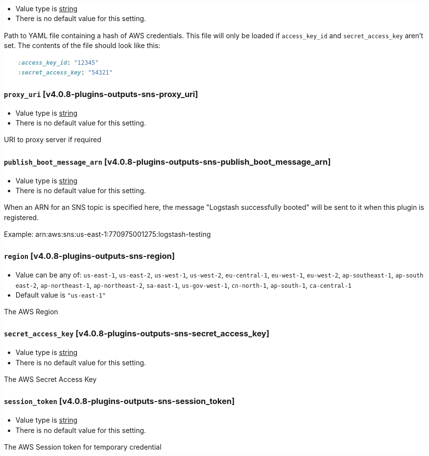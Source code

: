 * Value type is [string](logstash://reference/configuration-file-structure.md#string)
* There is no default value for this setting.

Path to YAML file containing a hash of AWS credentials. This file will only be loaded if `access_key_id` and `secret_access_key` aren’t set. The contents of the file should look like this:

```ruby
    :access_key_id: "12345"
    :secret_access_key: "54321"
```


### `proxy_uri` [v4.0.8-plugins-outputs-sns-proxy_uri]

* Value type is [string](logstash://reference/configuration-file-structure.md#string)
* There is no default value for this setting.

URI to proxy server if required


### `publish_boot_message_arn` [v4.0.8-plugins-outputs-sns-publish_boot_message_arn]

* Value type is [string](logstash://reference/configuration-file-structure.md#string)
* There is no default value for this setting.

When an ARN for an SNS topic is specified here, the message "Logstash successfully booted" will be sent to it when this plugin is registered.

Example: arn:aws:sns:us-east-1:770975001275:logstash-testing


### `region` [v4.0.8-plugins-outputs-sns-region]

* Value can be any of: `us-east-1`, `us-east-2`, `us-west-1`, `us-west-2`, `eu-central-1`, `eu-west-1`, `eu-west-2`, `ap-southeast-1`, `ap-southeast-2`, `ap-northeast-1`, `ap-northeast-2`, `sa-east-1`, `us-gov-west-1`, `cn-north-1`, `ap-south-1`, `ca-central-1`
* Default value is `"us-east-1"`

The AWS Region


### `secret_access_key` [v4.0.8-plugins-outputs-sns-secret_access_key]

* Value type is [string](logstash://reference/configuration-file-structure.md#string)
* There is no default value for this setting.

The AWS Secret Access Key


### `session_token` [v4.0.8-plugins-outputs-sns-session_token]

* Value type is [string](logstash://reference/configuration-file-structure.md#string)
* There is no default value for this setting.

The AWS Session token for temporary credential

